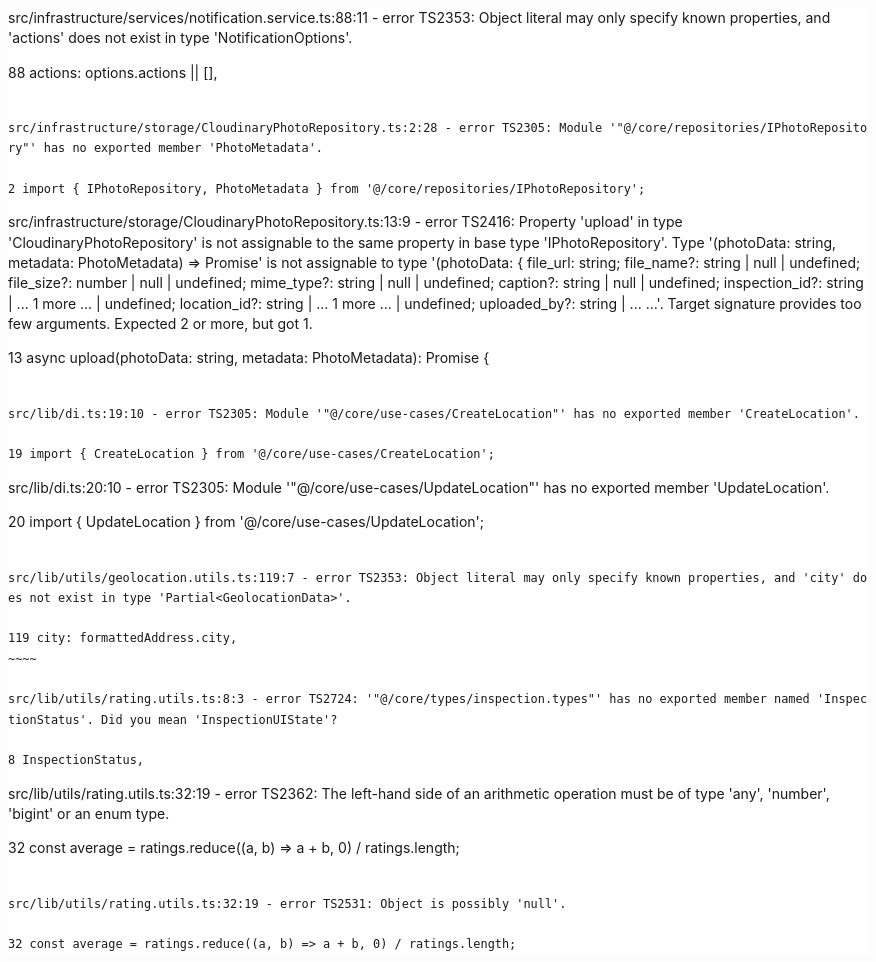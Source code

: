 src/infrastructure/services/notification.service.ts:88:11 - error TS2353: Object literal may only specify known properties, and 'actions' does not exist in type 'NotificationOptions'.

88 actions: options.actions || [],
~~~~~~~

src/infrastructure/storage/CloudinaryPhotoRepository.ts:2:28 - error TS2305: Module '"@/core/repositories/IPhotoRepository"' has no exported member 'PhotoMetadata'.

2 import { IPhotoRepository, PhotoMetadata } from '@/core/repositories/IPhotoRepository';
~~~~~~~~~~~~~

src/infrastructure/storage/CloudinaryPhotoRepository.ts:13:9 - error TS2416: Property 'upload' in type 'CloudinaryPhotoRepository' is not assignable to the same property in base type 'IPhotoRepository'.
Type '(photoData: string, metadata: PhotoMetadata) => Promise<string>' is not assignable to type '(photoData: { file_url: string; file_name?: string | null | undefined; file_size?: number | null | undefined; mime_type?: string | null | undefined; caption?: string | null | undefined; inspection_id?: string | ... 1 more ... | undefined; location_id?: string | ... 1 more ... | undefined; uploaded_by?: string | ... ...'.
Target signature provides too few arguments. Expected 2 or more, but got 1.

13 async upload(photoData: string, metadata: PhotoMetadata): Promise<string> {
~~~~~~

src/lib/di.ts:19:10 - error TS2305: Module '"@/core/use-cases/CreateLocation"' has no exported member 'CreateLocation'.

19 import { CreateLocation } from '@/core/use-cases/CreateLocation';
~~~~~~~~~~~~~~

src/lib/di.ts:20:10 - error TS2305: Module '"@/core/use-cases/UpdateLocation"' has no exported member 'UpdateLocation'.

20 import { UpdateLocation } from '@/core/use-cases/UpdateLocation';
~~~~~~~~~~~~~~

src/lib/utils/geolocation.utils.ts:119:7 - error TS2353: Object literal may only specify known properties, and 'city' does not exist in type 'Partial<GeolocationData>'.

119 city: formattedAddress.city,
~~~~

src/lib/utils/rating.utils.ts:8:3 - error TS2724: '"@/core/types/inspection.types"' has no exported member named 'InspectionStatus'. Did you mean 'InspectionUIState'?

8 InspectionStatus,
~~~~~~~~~~~~~~~~

src/lib/utils/rating.utils.ts:32:19 - error TS2362: The left-hand side of an arithmetic operation must be of type 'any', 'number', 'bigint' or an enum type.

32 const average = ratings.reduce((a, b) => a + b, 0) / ratings.length;
~~~~~~~~~~~~~~~~~~~~~~~~~~~~~~~~~~

src/lib/utils/rating.utils.ts:32:19 - error TS2531: Object is possibly 'null'.

32 const average = ratings.reduce((a, b) => a + b, 0) / ratings.length;
~~~~~~~~~~~~~~~~~~~~~~~~~~~~~~~~~~
